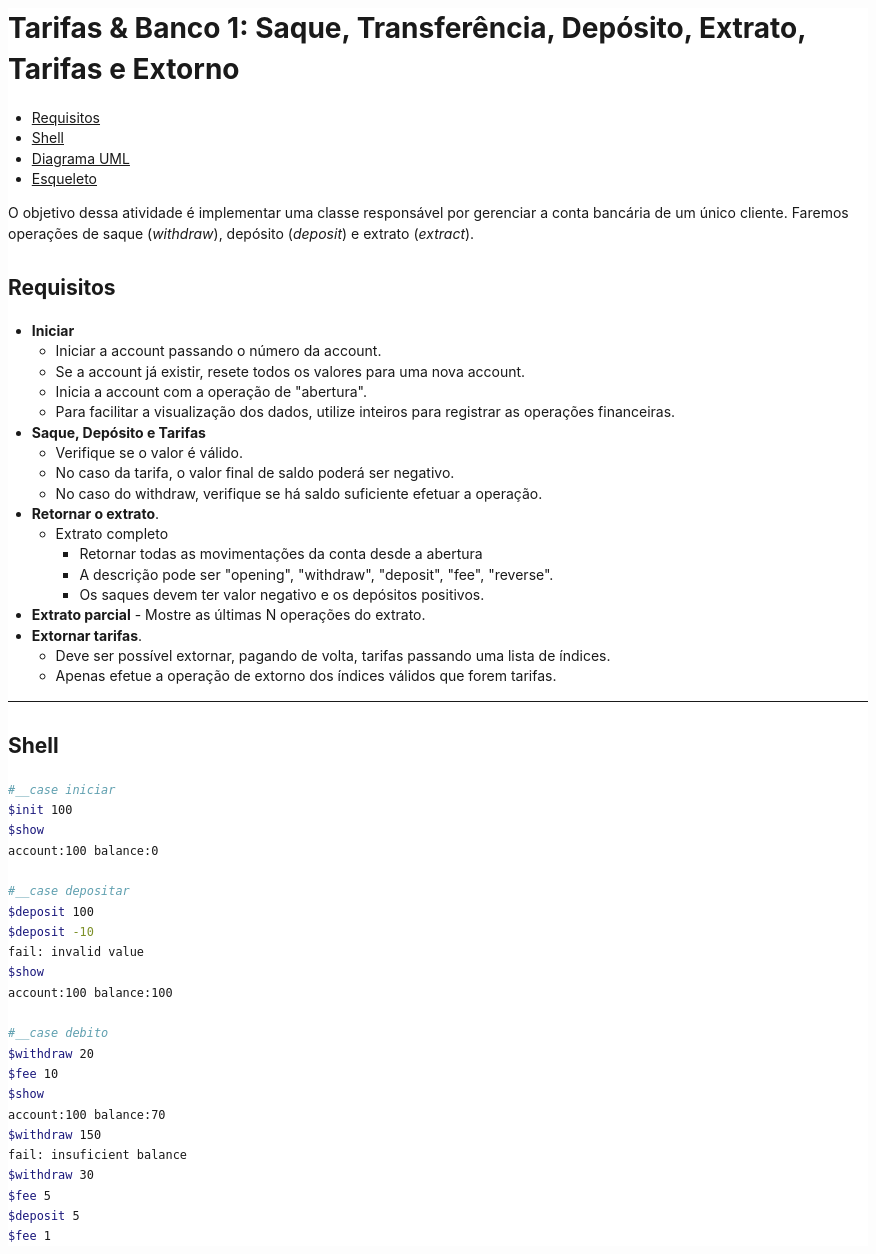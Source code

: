 # Tarifas & Banco 1: Saque, Transferência, Depósito, Extrato, Tarifas e Extorno

- [Requisitos](#requisitos)
- [Shell](#shell)
- [Diagrama UML](#diagrama-uml)
- [Esqueleto](#esqueleto)


O objetivo dessa atividade é implementar uma classe responsável por gerenciar a conta bancária de um único cliente. Faremos operações de saque (*withdraw*), depósito (*deposit*) e extrato (*extract*).

## Requisitos

- **Iniciar**
    - Iniciar a account passando o número da account.
    - Se a account já existir, resete todos os valores para uma nova account.
    - Inicia a account com a operação de "abertura".
    - Para facilitar a visualização dos dados, utilize inteiros para registrar as operações financeiras.
- **Saque, Depósito e Tarifas**
    - Verifique se o valor é válido.
    - No caso da tarifa, o valor final de saldo poderá ser negativo.
    - No caso do withdraw, verifique se há saldo suficiente efetuar a operação. 
- **Retornar o extrato**.
    - Extrato completo
        - Retornar todas as movimentações da conta desde a abertura
        - A descrição pode ser "opening", "withdraw", "deposit", "fee", "reverse".
        - Os saques devem ter valor negativo e os depósitos positivos.
- **Extrato parcial**
      - Mostre as últimas N operações do extrato.
- **Extornar tarifas**.
    - Deve ser possível extornar, pagando de volta, tarifas passando uma lista de índices.
    - Apenas efetue a operação de extorno dos índices válidos que forem tarifas.

***
## Shell

```bash
#__case iniciar
$init 100
$show 
account:100 balance:0

#__case depositar
$deposit 100
$deposit -10
fail: invalid value
$show
account:100 balance:100

#__case debito
$withdraw 20
$fee 10
$show
account:100 balance:70
$withdraw 150
fail: insuficient balance
$withdraw 30
$fee 5
$deposit 5
$fee 1
```